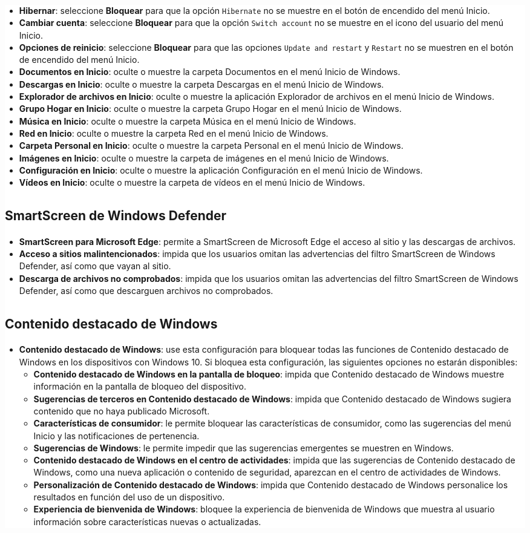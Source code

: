 - **Hibernar**: seleccione **Bloquear** para que la opción `Hibernate` no se muestre en el botón de encendido del menú Inicio.
- **Cambiar cuenta**: seleccione **Bloquear** para que la opción `Switch account` no se muestre en el icono del usuario del menú Inicio.
- **Opciones de reinicio**:  seleccione **Bloquear** para que las opciones `Update and restart` y `Restart` no se muestren en el botón de encendido del menú Inicio.
- **Documentos en Inicio**: oculte o muestre la carpeta Documentos en el menú Inicio de Windows.
- **Descargas en Inicio**: oculte o muestre la carpeta Descargas en el menú Inicio de Windows.
- **Explorador de archivos en Inicio**: oculte o muestre la aplicación Explorador de archivos en el menú Inicio de Windows.
- **Grupo Hogar en Inicio**: oculte o muestre la carpeta Grupo Hogar en el menú Inicio de Windows.
- **Música en Inicio**: oculte o muestre la carpeta Música en el menú Inicio de Windows.
- **Red en Inicio**: oculte o muestre la carpeta Red en el menú Inicio de Windows.
- **Carpeta Personal en Inicio**: oculte o muestre la carpeta Personal en el menú Inicio de Windows.
- **Imágenes en Inicio**: oculte o muestre la carpeta de imágenes en el menú Inicio de Windows.
- **Configuración en Inicio**: oculte o muestre la aplicación Configuración en el menú Inicio de Windows.
- **Vídeos en Inicio**: oculte o muestre la carpeta de vídeos en el menú Inicio de Windows.

## <a name="windows-defender-smart-screen"></a>SmartScreen de Windows Defender

- **SmartScreen para Microsoft Edge**: permite a SmartScreen de Microsoft Edge el acceso al sitio y las descargas de archivos.
- **Acceso a sitios malintencionados**: impida que los usuarios omitan las advertencias del filtro SmartScreen de Windows Defender, así como que vayan al sitio.
- **Descarga de archivos no comprobados**: impida que los usuarios omitan las advertencias del filtro SmartScreen de Windows Defender, así como que descarguen archivos no comprobados.

## <a name="windows-spotlight"></a>Contenido destacado de Windows

- **Contenido destacado de Windows**: use esta configuración para bloquear todas las funciones de Contenido destacado de Windows en los dispositivos con Windows 10. Si bloquea esta configuración, las siguientes opciones no estarán disponibles:
  - **Contenido destacado de Windows en la pantalla de bloqueo**: impida que Contenido destacado de Windows muestre información en la pantalla de bloqueo del dispositivo.
  - **Sugerencias de terceros en Contenido destacado de Windows**: impida que Contenido destacado de Windows sugiera contenido que no haya publicado Microsoft.
  - **Características de consumidor**: le permite bloquear las características de consumidor, como las sugerencias del menú Inicio y las notificaciones de pertenencia.
  - **Sugerencias de Windows**: le permite impedir que las sugerencias emergentes se muestren en Windows.
  - **Contenido destacado de Windows en el centro de actividades**: impida que las sugerencias de Contenido destacado de Windows, como una nueva aplicación o contenido de seguridad, aparezcan en el centro de actividades de Windows.
  - **Personalización de Contenido destacado de Windows**: impida que Contenido destacado de Windows personalice los resultados en función del uso de un dispositivo.
  - **Experiencia de bienvenida de Windows**: bloquee la experiencia de bienvenida de Windows que muestra al usuario información sobre características nuevas o actualizadas.
